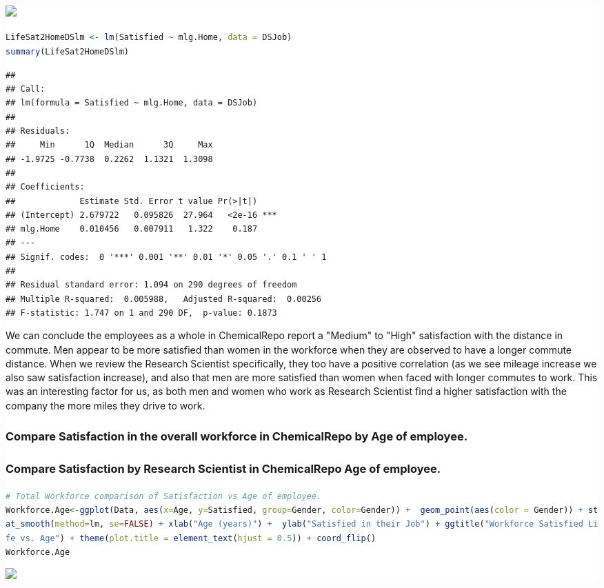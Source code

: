 ![](CaseStudy2_files/figure-html/unnamed-chunk-17-2.png)

```r
LifeSat2HomeDSlm <- lm(Satisfied ~ mlg.Home, data = DSJob)
summary(LifeSat2HomeDSlm)
```

```
## 
## Call:
## lm(formula = Satisfied ~ mlg.Home, data = DSJob)
## 
## Residuals:
##     Min      1Q  Median      3Q     Max 
## -1.9725 -0.7738  0.2262  1.1321  1.3098 
## 
## Coefficients:
##             Estimate Std. Error t value Pr(>|t|)    
## (Intercept) 2.679722   0.095826  27.964   <2e-16 ***
## mlg.Home    0.010456   0.007911   1.322    0.187    
## ---
## Signif. codes:  0 '***' 0.001 '**' 0.01 '*' 0.05 '.' 0.1 ' ' 1
## 
## Residual standard error: 1.094 on 290 degrees of freedom
## Multiple R-squared:  0.005988,	Adjusted R-squared:  0.00256 
## F-statistic: 1.747 on 1 and 290 DF,  p-value: 0.1873
```


We can conclude the employees as a whole in ChemicalRepo report a  "Medium" to "High" satisfaction with the distance in commute. Men appear to be more satisfied than women in the workforce when they are observed to have a longer commute distance. When we review the Research Scientist specifically, they too have a positive correlation (as we see mileage increase we also saw satisfaction increase), and also that men are more satisfied than women when faced with longer commutes to work. This was an interesting factor for us, as both men and women who work as Research Scientist find a higher satisfaction with the company the more miles they drive to work.


### Compare Satisfaction in the overall workforce in ChemicalRepo by Age of employee.
### Compare Satisfaction by Research Scientist in ChemicalRepo Age of employee.

```r
# Total Workforce comparison of Satisfaction vs Age of employee.
Workforce.Age<-ggplot(Data, aes(x=Age, y=Satisfied, group=Gender, color=Gender)) +  geom_point(aes(color = Gender)) + stat_smooth(method=lm, se=FALSE) + xlab("Age (years)") +  ylab("Satisfied in their Job") + ggtitle("Workforce Satisfied Life vs. Age") + theme(plot.title = element_text(hjust = 0.5)) + coord_flip()
Workforce.Age
```

![](CaseStudy2_files/figure-html/unnamed-chunk-18-1.png)

